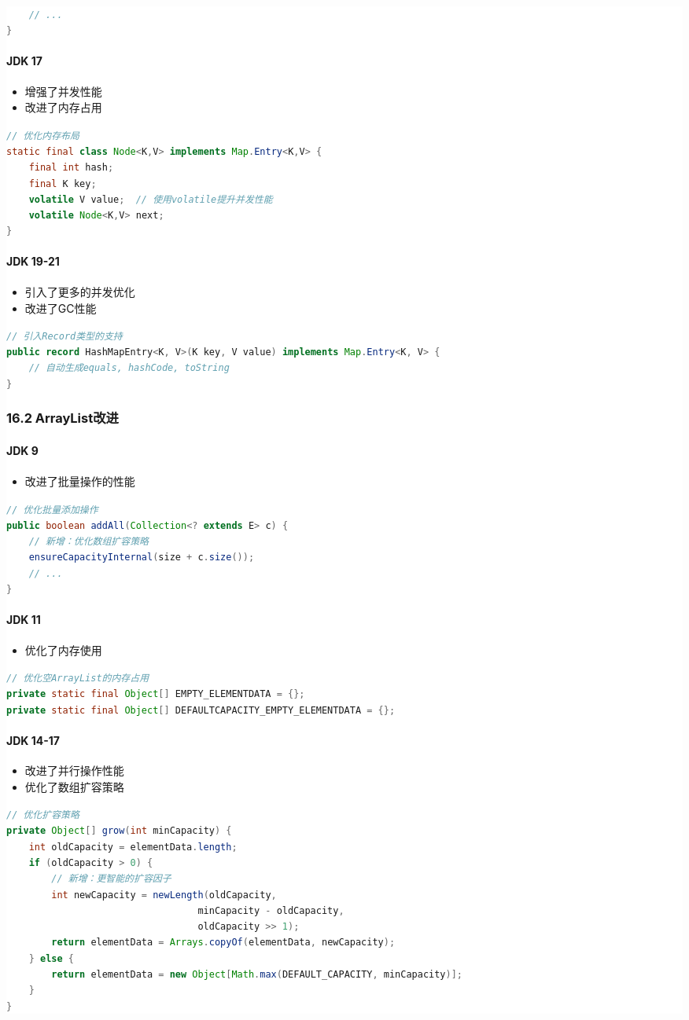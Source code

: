 ```java
    // ...
}
```

#### JDK 17
- 增强了并发性能
- 改进了内存占用
```java
// 优化内存布局
static final class Node<K,V> implements Map.Entry<K,V> {
    final int hash;
    final K key;
    volatile V value;  // 使用volatile提升并发性能
    volatile Node<K,V> next;
}
```

#### JDK 19-21
- 引入了更多的并发优化
- 改进了GC性能
```java
// 引入Record类型的支持
public record HashMapEntry<K, V>(K key, V value) implements Map.Entry<K, V> {
    // 自动生成equals, hashCode, toString
}
```

### 16.2 ArrayList改进

#### JDK 9
- 改进了批量操作的性能
```java
// 优化批量添加操作
public boolean addAll(Collection<? extends E> c) {
    // 新增：优化数组扩容策略
    ensureCapacityInternal(size + c.size());
    // ...
}
```

#### JDK 11
- 优化了内存使用
```java
// 优化空ArrayList的内存占用
private static final Object[] EMPTY_ELEMENTDATA = {};
private static final Object[] DEFAULTCAPACITY_EMPTY_ELEMENTDATA = {};
```

#### JDK 14-17
- 改进了并行操作性能
- 优化了数组扩容策略
```java
// 优化扩容策略
private Object[] grow(int minCapacity) {
    int oldCapacity = elementData.length;
    if (oldCapacity > 0) {
        // 新增：更智能的扩容因子
        int newCapacity = newLength(oldCapacity,
                                  minCapacity - oldCapacity,
                                  oldCapacity >> 1);
        return elementData = Arrays.copyOf(elementData, newCapacity);
    } else {
        return elementData = new Object[Math.max(DEFAULT_CAPACITY, minCapacity)];
    }
}
```